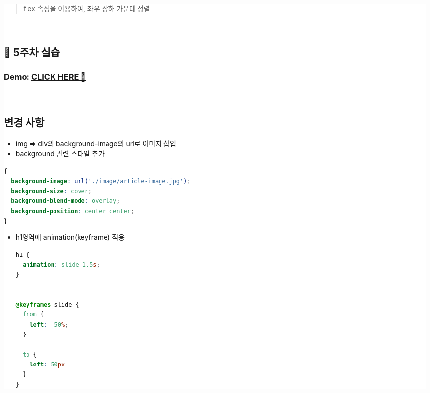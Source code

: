   > flex 속성을 이용하여, 좌우 상하 가운데 정렬

<br>

## 🙌 5주차 실습

### Demo: [CLICK HERE 👀](./lecture5/index.html)

<br>

## 변경 사항

- img => div의 background-image의 url로 이미지 삽입
- background 관련 스타일 추가

```css
{
  background-image: url('./image/article-image.jpg');
  background-size: cover;
  background-blend-mode: overlay;
  background-position: center center;
}
```

- h1영역에 animation(keyframe) 적용 

  ```css
  h1 {
    animation: slide 1.5s;
  }
  
  
  @keyframes slide {
    from {
      left: -50%;
    }
  
    to {
      left: 50px
    }
  }
  ```

  <video controls height="300">
  <source src="./image/animation.mov" type=video/mp4>
  </video>

